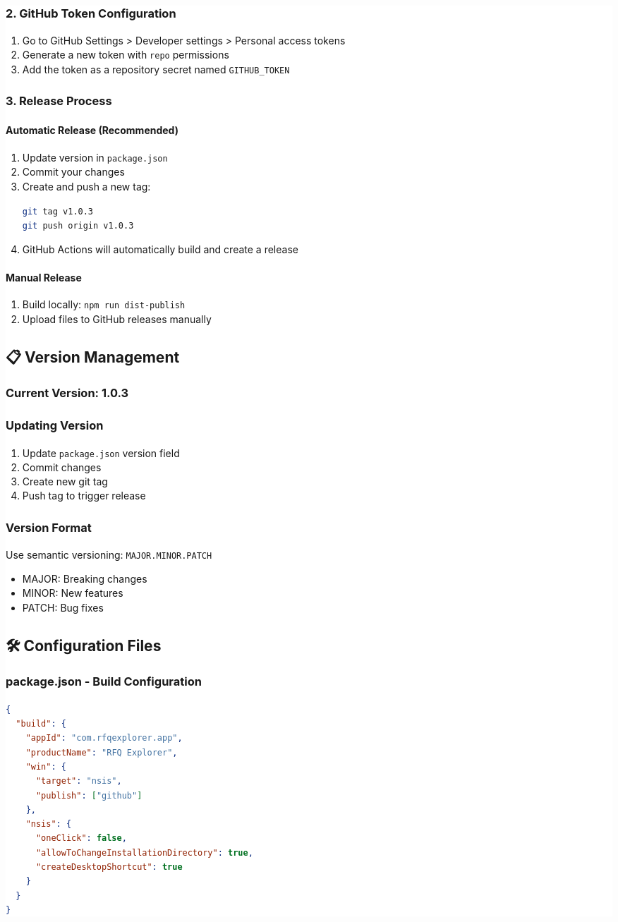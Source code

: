 ### 2. GitHub Token Configuration

1. Go to GitHub Settings > Developer settings > Personal access tokens
2. Generate a new token with `repo` permissions
3. Add the token as a repository secret named `GITHUB_TOKEN`

### 3. Release Process

#### Automatic Release (Recommended)
1. Update version in `package.json`
2. Commit your changes
3. Create and push a new tag:
   ```bash
   git tag v1.0.3
   git push origin v1.0.3
   ```
4. GitHub Actions will automatically build and create a release

#### Manual Release
1. Build locally: `npm run dist-publish`
2. Upload files to GitHub releases manually

## 📋 Version Management

### Current Version: 1.0.3

### Updating Version
1. Update `package.json` version field
2. Commit changes
3. Create new git tag
4. Push tag to trigger release

### Version Format
Use semantic versioning: `MAJOR.MINOR.PATCH`
- MAJOR: Breaking changes
- MINOR: New features
- PATCH: Bug fixes

## 🛠️ Configuration Files

### package.json - Build Configuration
```json
{
  "build": {
    "appId": "com.rfqexplorer.app",
    "productName": "RFQ Explorer",
    "win": {
      "target": "nsis",
      "publish": ["github"]
    },
    "nsis": {
      "oneClick": false,
      "allowToChangeInstallationDirectory": true,
      "createDesktopShortcut": true
    }
  }
}
```
